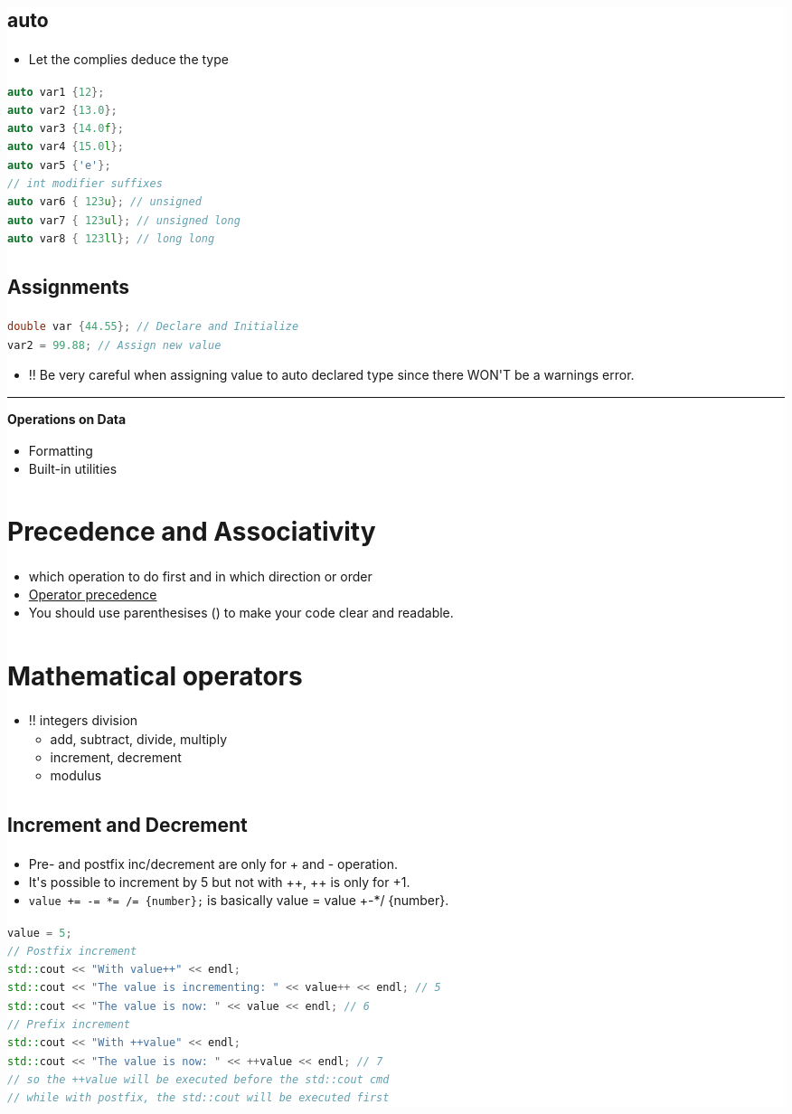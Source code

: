## auto
- Let the complies deduce the type
``` cpp
auto var1 {12};
auto var2 {13.0};
auto var3 {14.0f};
auto var4 {15.0l};
auto var5 {'e'};
// int modifier suffixes
auto var6 { 123u}; // unsigned
auto var7 { 123ul}; // unsigned long
auto var8 { 123ll}; // long long
```

## Assignments
``` cpp
double var {44.55}; // Declare and Initialize
var2 = 99.88; // Assign new value
```
- !! Be very careful when assigning value to auto declared type since there WON'T be a warnings error.

---------------------------------
**Operations on Data**
- Formatting
- Built-in utilities

# Precedence and Associativity
- which operation to do first and in which direction or order
- [Operator precedence](https://en.cppreference.com/w/cpp/language/operator_precedence)
- You should use parenthesises () to make your code clear and readable.


# Mathematical operators
- !! integers division
	- add, subtract, divide, multiply
	- increment, decrement
	- modulus

## Increment and Decrement
- Pre- and postfix inc/decrement are only for + and - operation.
- It's possible to increment by 5 but not with ++, ++ is only for +1.
- `value += -= *= /= {number};` is basically value = value +-\*/ {number}.
``` cpp
value = 5;
// Postfix increment
std::cout << "With value++" << endl;
std::cout << "The value is incrementing: " << value++ << endl; // 5
std::cout << "The value is now: " << value << endl; // 6
// Prefix increment
std::cout << "With ++value" << endl;
std::cout << "The value is now: " << ++value << endl; // 7
// so the ++value will be executed before the std::cout cmd
// while with postfix, the std::cout will be executed first
```

